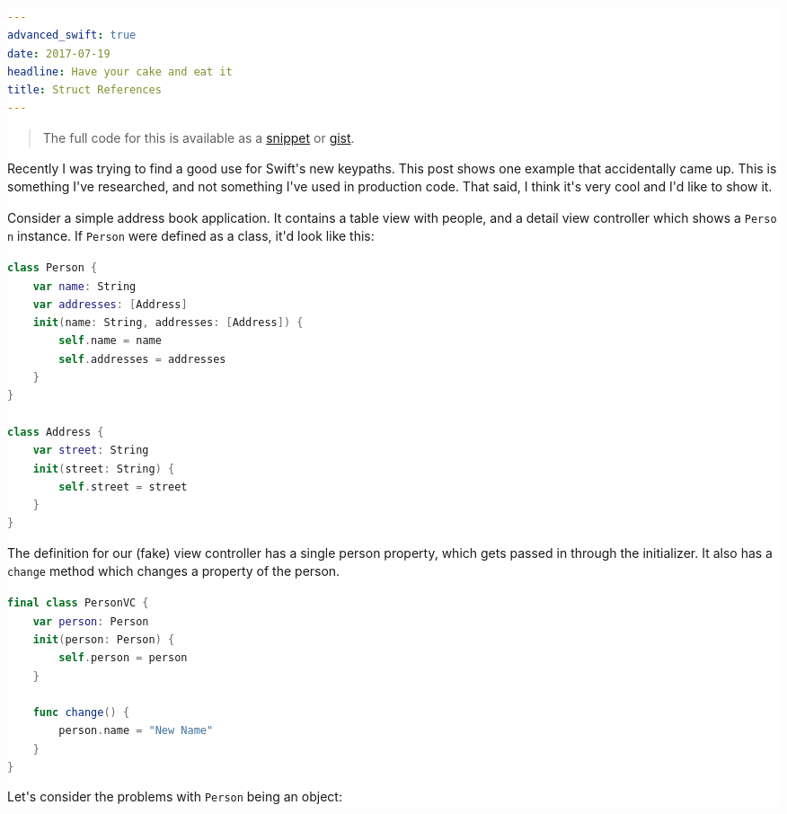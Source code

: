 ```yaml
---
advanced_swift: true
date: 2017-07-19
headline: Have your cake and eat it
title: Struct References
---
```


> The full code for this is available as a [snippet](/snippets/2019-07-24-struct-references/) or  [gist](https://gist.github.com/chriseidhof/3423e722d1da4e8cce7cfdf85f026ef7).

Recently I was trying to find a good use for Swift's new keypaths. This post shows one example that accidentally came up. This is something I've researched, and not something I've used in production code. That said, I think it's very cool and I'd like to show it.

Consider a simple address book application. It contains a table view with people, and a detail view controller which shows a `Person` instance. If `Person` were defined as a class, it'd look like this:

```swift
class Person {
    var name: String
    var addresses: [Address]
    init(name: String, addresses: [Address]) {
        self.name = name
        self.addresses = addresses
    }
}

class Address {
    var street: String
    init(street: String) {
        self.street = street
    }
}
```

The definition for our (fake) view controller has a single person property, which gets passed in through the initializer. It also has a `change` method which changes a property of the person.

```swift
final class PersonVC {
    var person: Person
    init(person: Person) {
        self.person = person
    }
    
    func change() {
        person.name = "New Name"
    }
}
```

Let's consider the problems with `Person` being an object:
